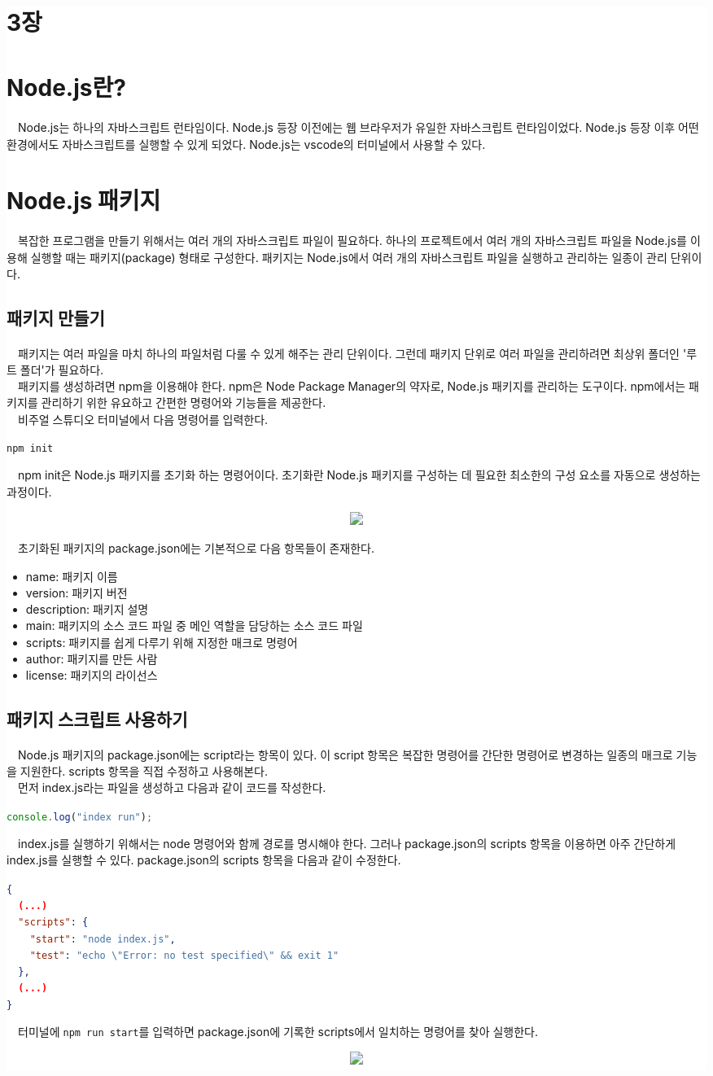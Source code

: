 
# 3장
Node.js란?
======
　Node.js는 하나의 자바스크립트 런타임이다. Node.js 등장 이전에는 웹 브라우저가 유일한 자바스크립트 런타임이었다. Node.js 등장 이후 어떤 환경에서도 자바스크립트를 실행할 수 있게 되었다. Node.js는 vscode의 터미널에서 사용할 수 있다.

Node.js 패키지
======
　복잡한 프로그램을 만들기 위해서는 여러 개의 자바스크립트 파일이 필요하다. 하나의 프로젝트에서 여러 개의 자바스크립트 파일을 Node.js를 이용해 실행할 때는 패키지(package) 형태로 구성한다. 패키지는 Node.js에서 여러 개의 자바스크립트 파일을 실행하고 관리하는 일종이 관리 단위이다.

패키지 만들기
------
　패키지는 여러 파일을 마치 하나의 파일처럼 다룰 수 있게 해주는 관리 단위이다. 그런데 패키지 단위로 여러 파일을 관리하려면 최상위 폴더인 '루트 폴더'가 필요하다.<br/>
　패키지를 생성하려면 npm을 이용해야 한다. npm은 Node Package Manager의 약자로, Node.js 패키지를 관리하는 도구이다. npm에서는 패키지를 관리하기 위한 유요하고 간편한 명령어와 기능들을 제공한다.<br/>
　비주얼 스튜디오 터미널에서 다음 명령어를 입력한다.
```
npm init
```
　npm init은 Node.js 패키지를 초기화 하는 명령어이다. 초기화란 Node.js 패키지를 구성하는 데 필요한 최소한의 구성 요소를 자동으로 생성하는 과정이다.<br/>
<p align="center"><img src="/assets/img/한 입 크기로 잘라먹는 리액트/3장 Node_js/3-1.png" width="400"></p>

　초기화된 패키지의 package.json에는 기본적으로 다음 항목들이 존재한다.
* name: 패키지 이름
* version: 패키지 버전
* description: 패키지 설명
* main: 패키지의 소스 코드 파일 중 메인 역할을 담당하는 소스 코드 파일
* scripts: 패키지를 쉽게 다루기 위해 지정한 매크로 명령어
* author: 패키지를 만든 사람
* license: 패키지의 라이선스

패키지 스크립트 사용하기
------
　Node.js 패키지의 package.json에는 script라는 항목이 있다. 이 script 항목은 복잡한 명령어를 간단한 명령어로 변경하는 일종의 매크로 기능을 지원한다. scripts 항목을 직접 수정하고 사용해본다.<br/>
　먼저 index.js라는 파일을 생성하고 다음과 같이 코드를 작성한다.
```javascript
console.log("index run");
```
　index.js를 실행하기 위해서는 node 명령어와 함께 경로를 명시해야 한다. 그러나 package.json의 scripts 항목을 이용하면 아주 간단하게 index.js를 실행할 수 있다. package.json의 scripts 항목을 다음과 같이 수정한다.
```json
{
  (...)
  "scripts": {
    "start": "node index.js",
    "test": "echo \"Error: no test specified\" && exit 1"
  },
  (...)
}
```
　터미널에 `npm run start`를 입력하면 package.json에 기록한 scripts에서 일치하는 명령어를 찾아 실행한다.
<p align="center"><img src="/assets/img/한 입 크기로 잘라먹는 리액트/3장 Node_js/3-2.png" width="400"></p>
